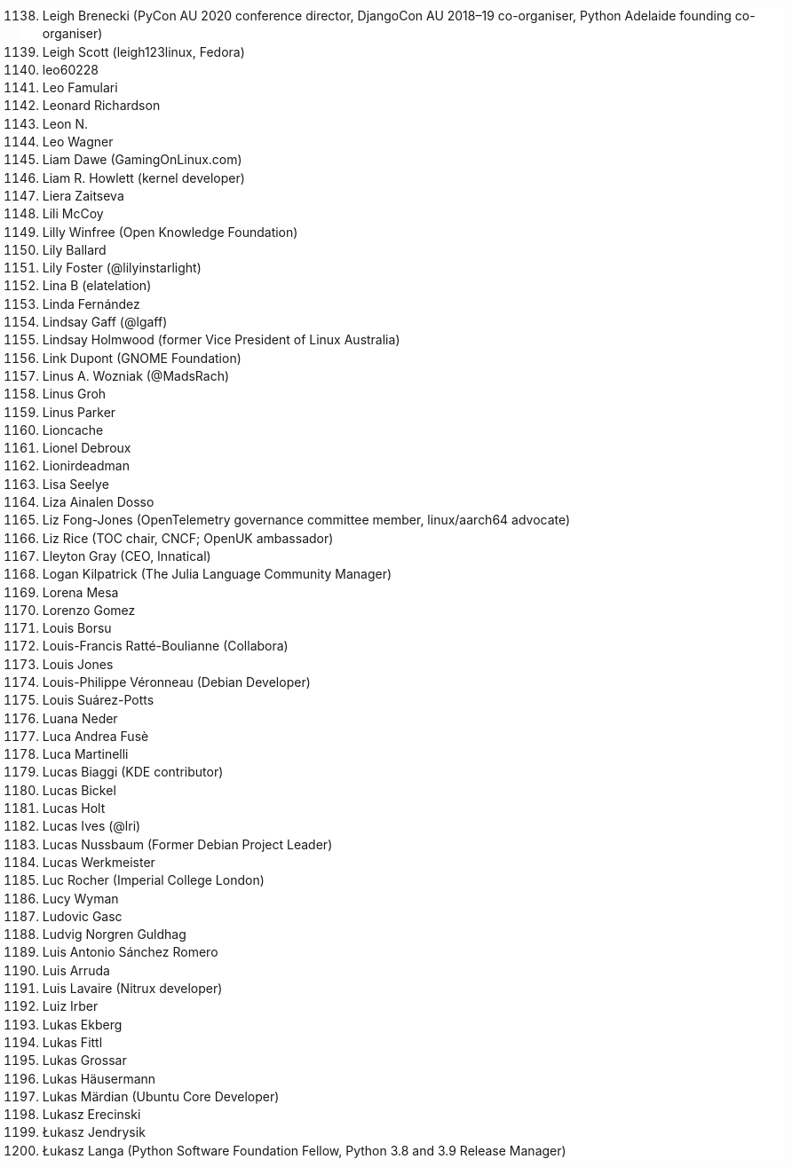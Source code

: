 1138. Leigh Brenecki (PyCon AU 2020 conference director, DjangoCon AU 2018–19 co-organiser, Python Adelaide founding co-organiser)
1139. Leigh Scott (leigh123linux, Fedora)
1140. leo60228
1141. Leo Famulari
1142. Leonard Richardson
1143. Leon N.
1144. Leo Wagner
1145. Liam Dawe (GamingOnLinux.com)
1146. Liam R. Howlett (kernel developer)
1147. Liera Zaitseva
1148. Lili McCoy
1149. Lilly Winfree (Open Knowledge Foundation)
1150. Lily Ballard
1151. Lily Foster (@lilyinstarlight)
1152. Lina B (elatelation)
1153. Linda Fernández
1154. Lindsay Gaff (@lgaff)
1155. Lindsay Holmwood (former Vice President of Linux Australia)
1156. Link Dupont (GNOME Foundation)
1157. Linus A. Wozniak (@MadsRach)
1158. Linus Groh
1159. Linus Parker
1160. Lioncache
1161. Lionel Debroux
1162. Lionirdeadman
1163. Lisa Seelye
1164. Liza Ainalen Dosso
1165. Liz Fong-Jones (OpenTelemetry governance committee member, linux/aarch64 advocate)
1166. Liz Rice (TOC chair, CNCF; OpenUK ambassador)
1167. Lleyton Gray (CEO, Innatical)
1168. Logan Kilpatrick (The Julia Language Community Manager)
1169. Lorena Mesa
1170. Lorenzo Gomez
1171. Louis Borsu
1172. Louis-Francis Ratté-Boulianne (Collabora)
1173. Louis Jones
1174. Louis-Philippe Véronneau (Debian Developer)
1175. Louis Suárez-Potts
1176. Luana Neder
1177. Luca Andrea Fusè
1178. Luca Martinelli
1179. Lucas Biaggi (KDE contributor)
1180. Lucas Bickel
1181. Lucas Holt
1182. Lucas Ives (@lri)
1183. Lucas Nussbaum (Former Debian Project Leader)
1184. Lucas Werkmeister
1185. Luc Rocher (Imperial College London)
1186. Lucy Wyman
1187. Ludovic Gasc
1188. Ludvig Norgren Guldhag
1189. Luis Antonio Sánchez Romero
1190. Luis Arruda
1191. Luis Lavaire (Nitrux developer)
1192. Luiz Irber
1193. Lukas Ekberg
1194. Lukas Fittl
1195. Lukas Grossar
1196. Lukas Häusermann
1197. Lukas Märdian (Ubuntu Core Developer)
1198. Lukasz Erecinski
1199. Łukasz Jendrysik
1200. Łukasz Langa (Python Software Foundation Fellow, Python 3.8 and 3.9 Release Manager)